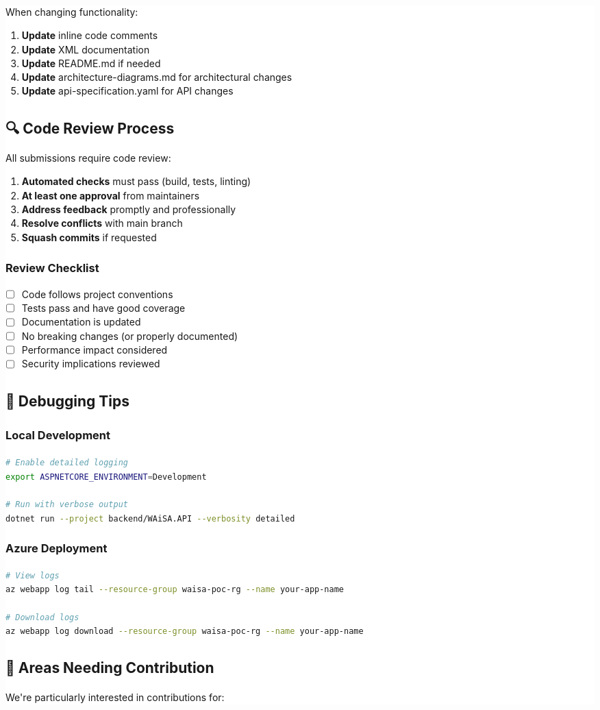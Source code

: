 When changing functionality:

1. **Update** inline code comments
2. **Update** XML documentation
3. **Update** README.md if needed
4. **Update** architecture-diagrams.md for architectural changes
5. **Update** api-specification.yaml for API changes

## 🔍 Code Review Process

All submissions require code review:

1. **Automated checks** must pass (build, tests, linting)
2. **At least one approval** from maintainers
3. **Address feedback** promptly and professionally
4. **Resolve conflicts** with main branch
5. **Squash commits** if requested

### Review Checklist

- [ ] Code follows project conventions
- [ ] Tests pass and have good coverage
- [ ] Documentation is updated
- [ ] No breaking changes (or properly documented)
- [ ] Performance impact considered
- [ ] Security implications reviewed

## 🐛 Debugging Tips

### Local Development

```bash
# Enable detailed logging
export ASPNETCORE_ENVIRONMENT=Development

# Run with verbose output
dotnet run --project backend/WAiSA.API --verbosity detailed
```

### Azure Deployment

```bash
# View logs
az webapp log tail --resource-group waisa-poc-rg --name your-app-name

# Download logs
az webapp log download --resource-group waisa-poc-rg --name your-app-name
```

## 🎯 Areas Needing Contribution

We're particularly interested in contributions for:
